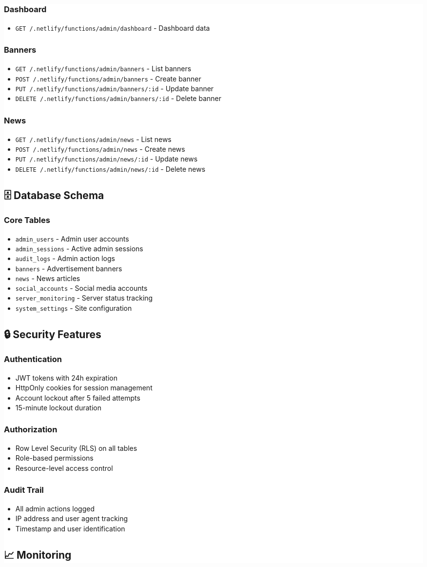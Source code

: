 ### Dashboard
- `GET /.netlify/functions/admin/dashboard` - Dashboard data

### Banners
- `GET /.netlify/functions/admin/banners` - List banners
- `POST /.netlify/functions/admin/banners` - Create banner
- `PUT /.netlify/functions/admin/banners/:id` - Update banner
- `DELETE /.netlify/functions/admin/banners/:id` - Delete banner

### News
- `GET /.netlify/functions/admin/news` - List news
- `POST /.netlify/functions/admin/news` - Create news
- `PUT /.netlify/functions/admin/news/:id` - Update news
- `DELETE /.netlify/functions/admin/news/:id` - Delete news

## 🗄 Database Schema

### Core Tables
- `admin_users` - Admin user accounts
- `admin_sessions` - Active admin sessions
- `audit_logs` - Admin action logs
- `banners` - Advertisement banners
- `news` - News articles
- `social_accounts` - Social media accounts
- `server_monitoring` - Server status tracking
- `system_settings` - Site configuration

## 🔒 Security Features

### Authentication
- JWT tokens with 24h expiration
- HttpOnly cookies for session management
- Account lockout after 5 failed attempts
- 15-minute lockout duration

### Authorization
- Row Level Security (RLS) on all tables
- Role-based permissions
- Resource-level access control

### Audit Trail
- All admin actions logged
- IP address and user agent tracking
- Timestamp and user identification

## 📈 Monitoring
